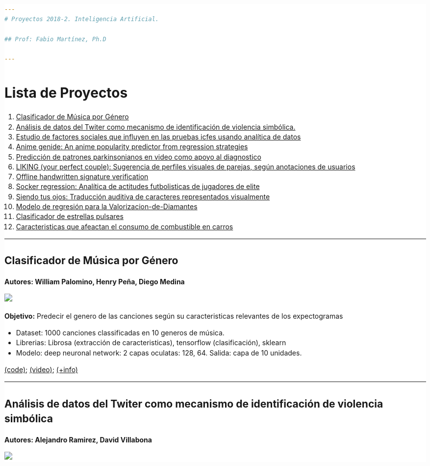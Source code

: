 ```yaml
---
# Proyectos 2018-2. Inteligencia Artificial. 

## Prof: Fabio Martínez, Ph.D

---
```


# Lista de Proyectos
1. [Clasificador de Música por Género](#proy1)
2. [Análisis de datos del Twiter como mecanismo de identificación de violencia simbólica. ](#proy2)
3. [Estudio de factores sociales que influyen en las pruebas icfes usando analítica de datos](#proy3)
4. [Anime genide: An anime  popularity predictor from regression strategies](#proy4)
5. [Predicción de patrones parkinsonianos en video como apoyo al diagnostico](#proy5)
6. [LIKING (your perfect couple): Sugerencia de perfiles visuales de parejas, según anotaciones de usuarios](#proy6)
7. [Offline handwritten signature verification](#proy7)
8. [Socker regression: Analítica de actitudes futbolisticas de jugadores de elite](#proy8)
9. [Siendo tus ojos: Traducción auditiva de caracteres representados visualmente](#proy9)
10. [Modelo de regresión para la Valorizacion-de-Diamantes](#proy10)
11. [Clasificador de estrellas pulsares](#proy11)
12. [Caracteristicas que afeactan el consumo de combustible en carros](#proy12)

---

## Clasificador de Música por Género <a name="proy1"></a>

**Autores: William Palomino, Henry Peña, Diego Medina**

<img src="https://i.imgur.com/ueLN6rk.jpg" style="width:700px;">

**Objetivo:** Predecir el genero de las canciones según su caracteristicas relevantes de los expectogramas 

- Dataset: 1000 canciones classificadas en 10 generos de música. 
- Librerias: Librosa (extracción de caracteristicas), tensorflow (clasificación), sklearn
- Modelo: deep neuronal network: 2 capas oculatas: 128, 64. Salida: capa de 10 unidades. 

[(code)](https://github.com/pecons/MusicClassifierAI2018-2); [(video)](https://www.youtube.com/watch?v=5gOOh8O8p3k&feature=youtu.be); [(+info)](https://github.com/pecons/MusicClassifierAI2018-2/blob/master/presentation/Music%20Classifier%20Presentation.pdf)

---

## Análisis de datos del Twiter como mecanismo de identificación de violencia simbólica <a name="proy2"></a>

**Autores: Alejandro Ramirez, David Villabona**

<img src="https://github.com/dabid-va/ViolenciaSimbolicaTwitter/blob/master/data/una.jpeg" style="width:700px;">
